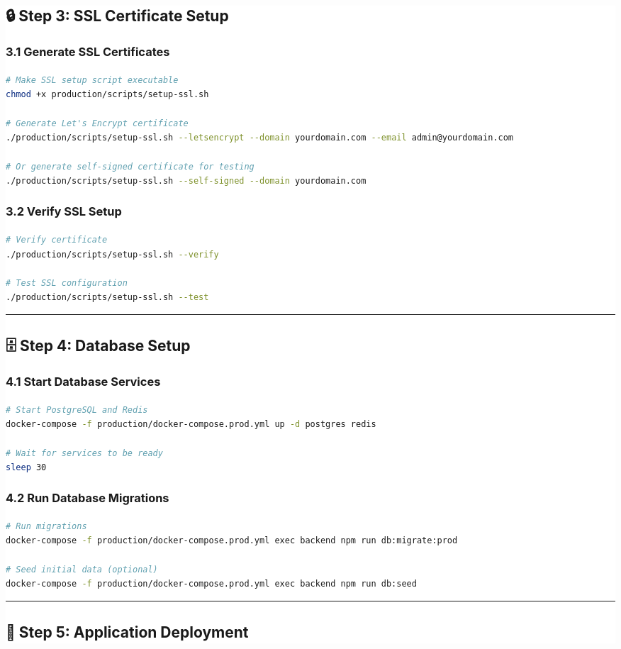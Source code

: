 
## 🔒 **Step 3: SSL Certificate Setup**

### **3.1 Generate SSL Certificates**
```bash
# Make SSL setup script executable
chmod +x production/scripts/setup-ssl.sh

# Generate Let's Encrypt certificate
./production/scripts/setup-ssl.sh --letsencrypt --domain yourdomain.com --email admin@yourdomain.com

# Or generate self-signed certificate for testing
./production/scripts/setup-ssl.sh --self-signed --domain yourdomain.com
```

### **3.2 Verify SSL Setup**
```bash
# Verify certificate
./production/scripts/setup-ssl.sh --verify

# Test SSL configuration
./production/scripts/setup-ssl.sh --test
```

---

## 🗄️ **Step 4: Database Setup**

### **4.1 Start Database Services**
```bash
# Start PostgreSQL and Redis
docker-compose -f production/docker-compose.prod.yml up -d postgres redis

# Wait for services to be ready
sleep 30
```

### **4.2 Run Database Migrations**
```bash
# Run migrations
docker-compose -f production/docker-compose.prod.yml exec backend npm run db:migrate:prod

# Seed initial data (optional)
docker-compose -f production/docker-compose.prod.yml exec backend npm run db:seed
```

---

## 🚀 **Step 5: Application Deployment**
